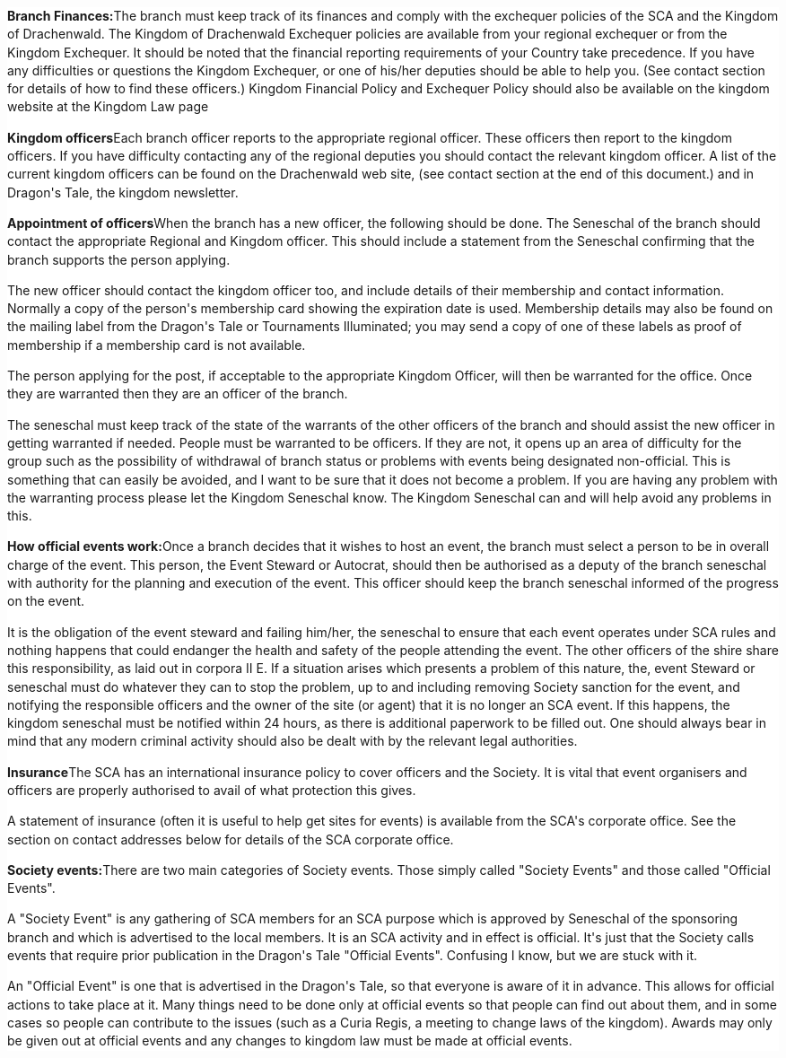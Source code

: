 <p><strong>Branch Finances:</strong>The branch must keep track of its finances and comply with the exchequer policies of the SCA and the Kingdom of Drachenwald. The Kingdom of Drachenwald Exchequer policies are available from your regional exchequer or from the Kingdom Exchequer. It should be noted that the financial reporting requirements of your Country take precedence. If you have any difficulties or questions the Kingdom Exchequer, or one of his/her deputies should be able to help you. (See contact section for details of how to find these officers.) Kingdom Financial Policy and Exchequer Policy should also be available on the kingdom website at the Kingdom Law page</p>
<p><strong>Kingdom officers</strong>Each branch officer reports to the appropriate regional officer. These officers then report to the kingdom officers. If you have difficulty contacting any of the regional deputies you should contact the relevant kingdom officer. A list of the current kingdom officers can be found on the Drachenwald web site, (see contact section at the end of this document.) and in Dragon's Tale, the kingdom newsletter.</p>
<p><strong>Appointment of officers</strong>When the branch has a new officer, the following should be done. The Seneschal of the branch should contact the appropriate Regional and Kingdom officer. This should include a statement from the Seneschal confirming that the branch supports the person applying.</p>
<p>The new officer should contact the kingdom officer too, and include details of their membership and contact information. Normally a copy of the person's membership card showing the expiration date is used. Membership details may also be found on the mailing label from the Dragon's Tale or Tournaments Illuminated; you may send a copy of one of these labels as proof of membership if a membership card is not available.</p>
<p>The person applying for the post, if acceptable to the appropriate Kingdom Officer, will then be warranted for the office. Once they are warranted then they are an officer of the branch.</p>
<p>The seneschal must keep track of the state of the warrants of the other officers of the branch and should assist the new officer in getting warranted if needed. People must be warranted to be officers. If they are not, it opens up an area of difficulty for the group such as the possibility of withdrawal of branch status or problems with events being designated non-official. This is something that can easily be avoided, and I want to be sure that it does not become a problem. If you are having any problem with the warranting process please let the Kingdom Seneschal know. The Kingdom Seneschal can and will help avoid any problems in this.</p>
<p><strong>How official events work:</strong>Once a branch decides that it wishes to host an event, the branch must select a person to be in overall charge of the event. This person, the Event Steward or Autocrat, should then be authorised as a deputy of the branch seneschal with authority for the planning and execution of the event. This officer should keep the branch seneschal informed of the progress on the event.</p>
<p>It is the obligation of the event steward and failing him/her, the seneschal to ensure that each event operates under SCA rules and nothing happens that could endanger the health and safety of the people attending the event. The other officers of the shire share this responsibility, as laid out in corpora II E. If a situation arises which presents a problem of this nature, the, event Steward or seneschal must do whatever they can to stop the problem, up to and including removing Society sanction for the event, and notifying the responsible officers and the owner of the site (or agent) that it is no longer an SCA event. If this happens, the kingdom seneschal must be notified within 24 hours, as there is additional paperwork to be filled out. One should always bear in mind that any modern criminal activity should also be dealt with by the relevant legal authorities.</p>
<p><strong>Insurance</strong>The SCA has an international insurance policy to cover officers and the Society. It is vital that event organisers and officers are properly authorised to avail of what protection this gives.</p>
<p>A statement of insurance (often it is useful to help get sites for events) is available from the SCA's corporate office. See the section on contact addresses below for details of the SCA corporate office.</p>
<p><strong>Society events:</strong>There are two main categories of Society events. Those simply called "Society Events" and those called "Official Events".</p>
<p>A "Society Event" is any gathering of SCA members for an SCA purpose which is approved by Seneschal of the sponsoring branch and which is advertised to the local members. It is an SCA activity and in effect is official. It's just that the Society calls events that require prior publication in the Dragon's Tale "Official Events". Confusing I know, but we are stuck with it.</p>
<p>An "Official Event" is one that is advertised in the Dragon's Tale, so that everyone is aware of it in advance. This allows for official actions to take place at it. Many things need to be done only at official events so that people can find out about them, and in some cases so people can contribute to the issues (such as a Curia Regis, a meeting to change laws of the kingdom). Awards may only be given out at official events and any changes to kingdom law must be made at official events.</p>